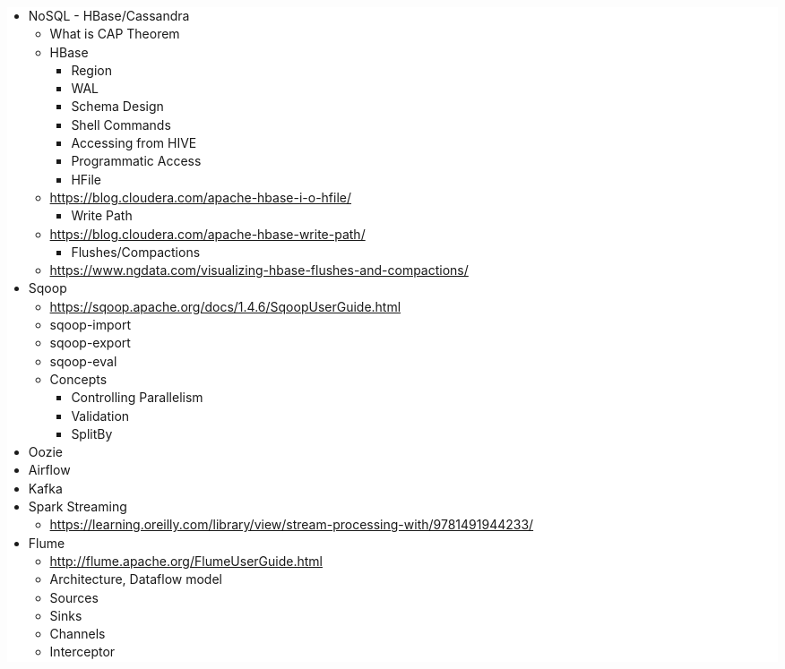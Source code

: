 
  - NoSQL - HBase/Cassandra
    - What is CAP Theorem
    - HBase
      - Region
      - WAL
      - Schema Design
      - Shell Commands
      - Accessing from HIVE
      - Programmatic Access
      - HFile
    - <https://blog.cloudera.com/apache-hbase-i-o-hfile/>
      - Write Path
    - <https://blog.cloudera.com/apache-hbase-write-path/>
      - Flushes/Compactions
    - <https://www.ngdata.com/visualizing-hbase-flushes-and-compactions/>
  - Sqoop
    - <https://sqoop.apache.org/docs/1.4.6/SqoopUserGuide.html>
    - sqoop-import
    - sqoop-export
    - sqoop-eval
    - Concepts
      - Controlling Parallelism
      - Validation
      - SplitBy
  - Oozie
  - Airflow
  - Kafka
  - Spark Streaming
    - <https://learning.oreilly.com/library/view/stream-processing-with/9781491944233/>
  - Flume
    - <http://flume.apache.org/FlumeUserGuide.html>
    - Architecture, Dataflow model
    - Sources
    - Sinks
    - Channels
    - Interceptor
